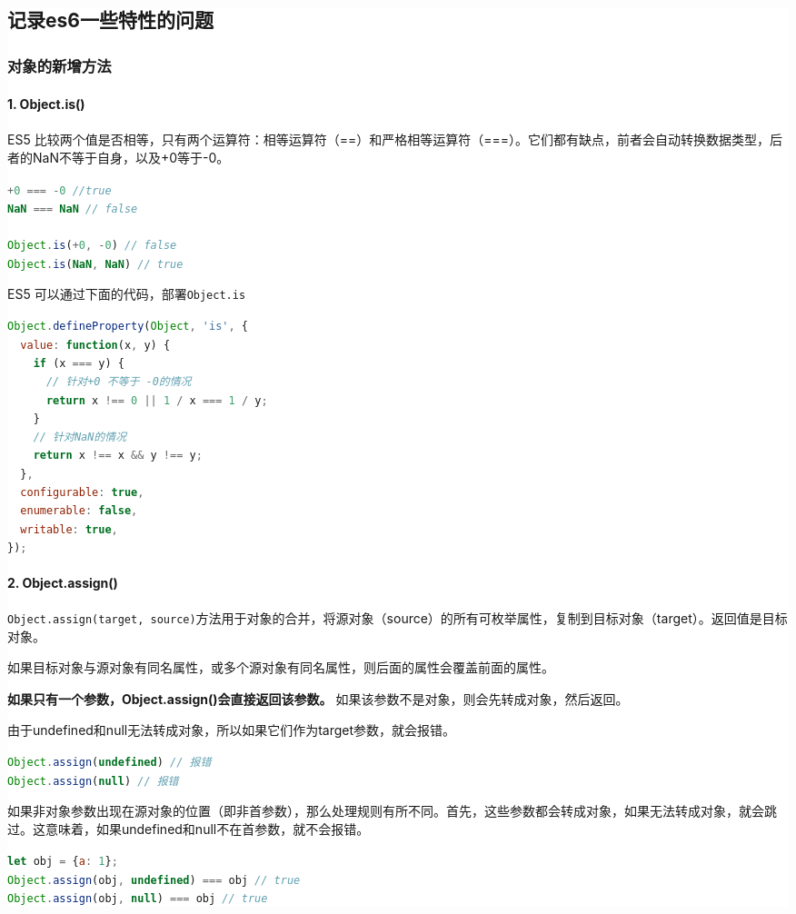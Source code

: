 ## 记录es6一些特性的问题

### 对象的新增方法

#### 1. Object.is()

ES5 比较两个值是否相等，只有两个运算符：相等运算符（\==）和严格相等运算符（===）。它们都有缺点，前者会自动转换数据类型，后者的NaN不等于自身，以及+0等于-0。

```javascript
+0 === -0 //true
NaN === NaN // false

Object.is(+0, -0) // false
Object.is(NaN, NaN) // true
```

ES5 可以通过下面的代码，部署`Object.is`

```javascript
Object.defineProperty(Object, 'is', {
  value: function(x, y) {
    if (x === y) {
      // 针对+0 不等于 -0的情况
      return x !== 0 || 1 / x === 1 / y;
    }
    // 针对NaN的情况
    return x !== x && y !== y;
  },
  configurable: true,
  enumerable: false,
  writable: true,
});
```

#### 2. Object.assign()

`Object.assign(target, source)`方法用于对象的合并，将源对象（source）的所有可枚举属性，复制到目标对象（target）。返回值是目标对象。

如果目标对象与源对象有同名属性，或多个源对象有同名属性，则后面的属性会覆盖前面的属性。

**如果只有一个参数，Object.assign()会直接返回该参数。** 如果该参数不是对象，则会先转成对象，然后返回。

由于undefined和null无法转成对象，所以如果它们作为target参数，就会报错。

```javascript
Object.assign(undefined) // 报错
Object.assign(null) // 报错
```

如果非对象参数出现在源对象的位置（即非首参数），那么处理规则有所不同。首先，这些参数都会转成对象，如果无法转成对象，就会跳过。这意味着，如果undefined和null不在首参数，就不会报错。

```javascript
let obj = {a: 1};
Object.assign(obj, undefined) === obj // true
Object.assign(obj, null) === obj // true
```
